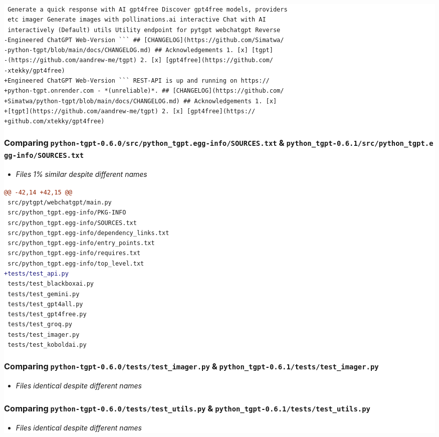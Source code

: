```
 Generate a quick response with AI gpt4free Discover gpt4free models, providers
 etc imager Generate images with pollinations.ai interactive Chat with AI
 interactively (Default) utils Utility endpoint for pytgpt webchatgpt Reverse
-Engineered ChatGPT Web-Version ``` ## [CHANGELOG](https://github.com/Simatwa/
-python-tgpt/blob/main/docs/CHANGELOG.md) ## Acknowledgements 1. [x] [tgpt]
-(https://github.com/aandrew-me/tgpt) 2. [x] [gpt4free](https://github.com/
-xtekky/gpt4free)
+Engineered ChatGPT Web-Version ``` REST-API is up and running on https://
+python-tgpt.onrender.com - *(unreliable)*. ## [CHANGELOG](https://github.com/
+Simatwa/python-tgpt/blob/main/docs/CHANGELOG.md) ## Acknowledgements 1. [x]
+[tgpt](https://github.com/aandrew-me/tgpt) 2. [x] [gpt4free](https://
+github.com/xtekky/gpt4free)
```

### Comparing `python-tgpt-0.6.0/src/python_tgpt.egg-info/SOURCES.txt` & `python_tgpt-0.6.1/src/python_tgpt.egg-info/SOURCES.txt`

 * *Files 1% similar despite different names*

```diff
@@ -42,14 +42,15 @@
 src/pytgpt/webchatgpt/main.py
 src/python_tgpt.egg-info/PKG-INFO
 src/python_tgpt.egg-info/SOURCES.txt
 src/python_tgpt.egg-info/dependency_links.txt
 src/python_tgpt.egg-info/entry_points.txt
 src/python_tgpt.egg-info/requires.txt
 src/python_tgpt.egg-info/top_level.txt
+tests/test_api.py
 tests/test_blackboxai.py
 tests/test_gemini.py
 tests/test_gpt4all.py
 tests/test_gpt4free.py
 tests/test_groq.py
 tests/test_imager.py
 tests/test_koboldai.py
```

### Comparing `python-tgpt-0.6.0/tests/test_imager.py` & `python_tgpt-0.6.1/tests/test_imager.py`

 * *Files identical despite different names*

### Comparing `python-tgpt-0.6.0/tests/test_utils.py` & `python_tgpt-0.6.1/tests/test_utils.py`

 * *Files identical despite different names*

